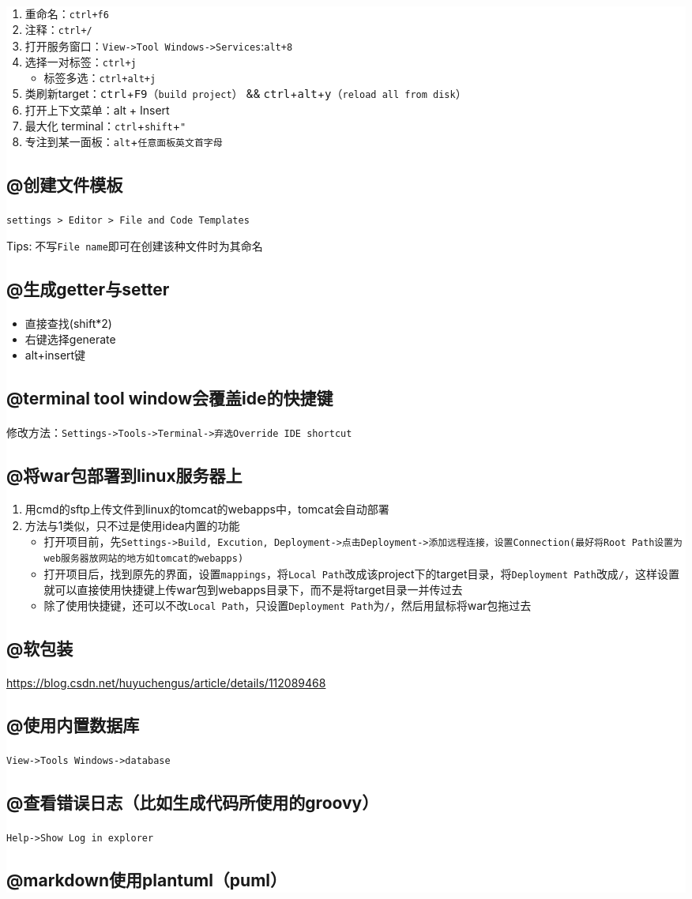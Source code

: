 1. 重命名：`ctrl+f6`
2. 注释：`ctrl+/`
3. 打开服务窗口：`View->Tool Windows->Services`:`alt+8`
4. 选择一对标签：`ctrl+j`
   - 标签多选：`ctrl+alt+j`
5. 类刷新target：<kbd>ctrl</kbd>+<kbd>F9</kbd>（`build project`） && <kbd>ctrl</kbd>+<kbd>alt</kbd>+<kbd>y</kbd>（`reload all from disk`）
6. 打开上下文菜单：alt + Insert
7. 最大化 terminal：`ctrl`+`shift`+`"`
8. 专注到某一面板：`alt`+`任意面板英文首字母`

## @创建文件模板

`settings > Editor > File and Code Templates`

Tips: 不写`File name`即可在创建该种文件时为其命名

## @生成getter与setter

- 直接查找(shift*2)
- 右键选择generate
- alt+insert键

## @terminal tool window会覆盖ide的快捷键

修改方法：`Settings->Tools->Terminal->弃选Override IDE shortcut`

## @将war包部署到linux服务器上

1. 用cmd的sftp上传文件到linux的tomcat的webapps中，tomcat会自动部署
2. 方法与1类似，只不过是使用idea内置的功能
   - 打开项目前，先`Settings->Build, Excution, Deployment->点击Deployment->添加远程连接，设置Connection(最好将Root Path设置为web服务器放网站的地方如tomcat的webapps)`
   - 打开项目后，找到原先的界面，设置`mappings`，将`Local Path`改成该project下的target目录，将`Deployment Path`改成`/`，这样设置就可以直接使用快捷键上传war包到webapps目录下，而不是将target目录一并传过去
   - 除了使用快捷键，还可以不改`Local Path`，只设置`Deployment Path`为`/`，然后用鼠标将war包拖过去

## @软包装

https://blog.csdn.net/huyuchengus/article/details/112089468

## @使用内置数据库

`View->Tools Windows->database`

## @查看错误日志（比如生成代码所使用的groovy）

`Help->Show Log in explorer`

## @markdown使用plantuml（puml）
